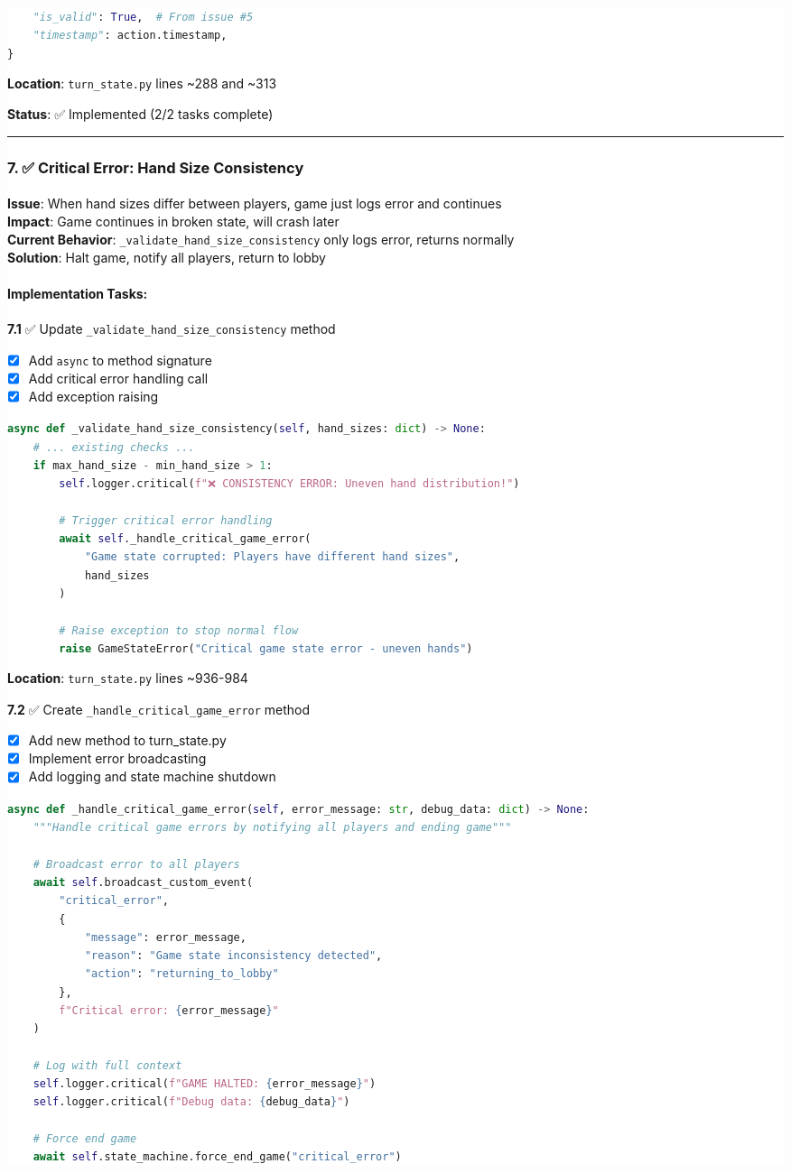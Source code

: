 ```python
    "is_valid": True,  # From issue #5
    "timestamp": action.timestamp,
}
```
**Location**: `turn_state.py` lines ~288 and ~313

**Status**: ✅ Implemented (2/2 tasks complete)

---

### 7. ✅ Critical Error: Hand Size Consistency
**Issue**: When hand sizes differ between players, game just logs error and continues  
**Impact**: Game continues in broken state, will crash later  
**Current Behavior**: `_validate_hand_size_consistency` only logs error, returns normally  
**Solution**: Halt game, notify all players, return to lobby

#### Implementation Tasks:

**7.1** ✅ Update `_validate_hand_size_consistency` method
- [x] Add `async` to method signature
- [x] Add critical error handling call
- [x] Add exception raising
```python
async def _validate_hand_size_consistency(self, hand_sizes: dict) -> None:
    # ... existing checks ...
    if max_hand_size - min_hand_size > 1:
        self.logger.critical(f"❌ CONSISTENCY ERROR: Uneven hand distribution!")
        
        # Trigger critical error handling
        await self._handle_critical_game_error(
            "Game state corrupted: Players have different hand sizes",
            hand_sizes
        )
        
        # Raise exception to stop normal flow
        raise GameStateError("Critical game state error - uneven hands")
```
**Location**: `turn_state.py` lines ~936-984

**7.2** ✅ Create `_handle_critical_game_error` method
- [x] Add new method to turn_state.py
- [x] Implement error broadcasting
- [x] Add logging and state machine shutdown
```python
async def _handle_critical_game_error(self, error_message: str, debug_data: dict) -> None:
    """Handle critical game errors by notifying all players and ending game"""
    
    # Broadcast error to all players
    await self.broadcast_custom_event(
        "critical_error",
        {
            "message": error_message,
            "reason": "Game state inconsistency detected",
            "action": "returning_to_lobby"
        },
        f"Critical error: {error_message}"
    )
    
    # Log with full context
    self.logger.critical(f"GAME HALTED: {error_message}")
    self.logger.critical(f"Debug data: {debug_data}")
    
    # Force end game
    await self.state_machine.force_end_game("critical_error")
```
